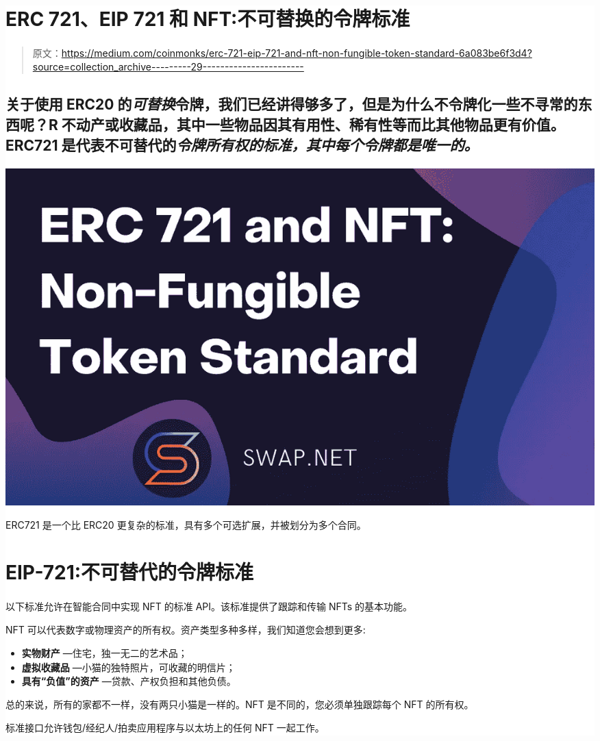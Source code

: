 # ERC 721、EIP 721 和 NFT:不可替换的令牌标准

> 原文：<https://medium.com/coinmonks/erc-721-eip-721-and-nft-non-fungible-token-standard-6a083be6f3d4?source=collection_archive---------29----------------------->

## 关于使用 ERC20 的*可替换*令牌，我们已经讲得够多了，但是为什么不令牌化一些不寻常的东西呢？R **不动产**或**收藏品**，其中一些物品因其有用性、稀有性等而比其他物品更有价值。ERC721 是代表不可替代的*令牌所有权的标准，其中每个令牌都是唯一的。*

![](img/60554498197c614438cb61cde97ccae3.png)

ERC721 是一个比 ERC20 更复杂的标准，具有多个可选扩展，并被划分为多个合同。

# EIP-721:不可替代的令牌标准

以下标准允许在智能合同中实现 NFT 的标准 API。该标准提供了跟踪和传输 NFTs 的基本功能。

NFT 可以代表数字或物理资产的所有权。资产类型多种多样，我们知道您会想到更多:

*   **实物财产** —住宅，独一无二的艺术品；
*   **虚拟收藏品** —小猫的独特照片，可收藏的明信片；
*   **具有“负值”的资产** —贷款、产权负担和其他负债。

总的来说，所有的家都不一样，没有两只小猫是一样的。NFT 是不同的，您必须单独跟踪每个 NFT 的所有权。

标准接口允许钱包/经纪人/拍卖应用程序与以太坊上的任何 NFT 一起工作。
